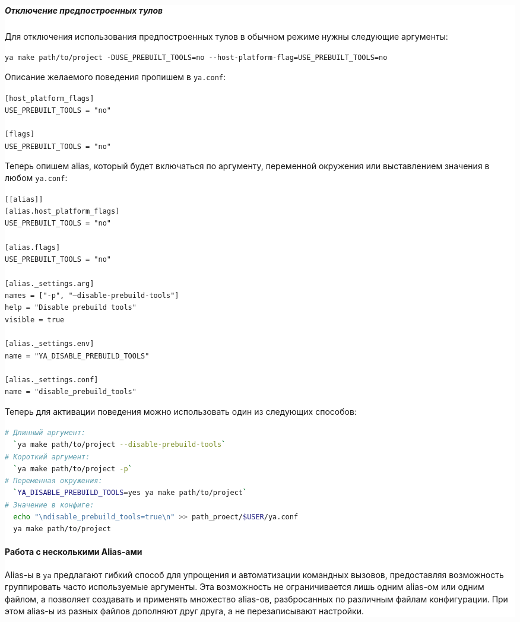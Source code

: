 ##### Отключение предпостроенных тулов

Для отключения использования предпостроенных тулов в обычном режиме нужны следующие аргументы:

`ya make path/to/project -DUSE_PREBUILT_TOOLS=no --host-platform-flag=USE_PREBUILT_TOOLS=no`

Описание желаемого поведения пропишем в `ya.conf`:
```
[host_platform_flags]
USE_PREBUILT_TOOLS = "no"

[flags]
USE_PREBUILT_TOOLS = "no"
```
Теперь опишем alias, который будет включаться по аргументу, переменной окружения или выставлением значения в любом `ya.conf`:
```
[[alias]]
[alias.host_platform_flags]
USE_PREBUILT_TOOLS = "no"

[alias.flags]
USE_PREBUILT_TOOLS = "no"

[alias._settings.arg]
names = ["-p", "–disable-prebuild-tools"]
help = "Disable prebuild tools"
visible = true

[alias._settings.env]
name = "YA_DISABLE_PREBUILD_TOOLS"

[alias._settings.conf]
name = "disable_prebuild_tools"
```
Теперь для активации поведения можно использовать один из следующих способов:
```bash
# Длинный аргумент:
  `ya make path/to/project --disable-prebuild-tools`
# Короткий аргумент:
  `ya make path/to/project -p`
# Переменная окружения:
  `YA_DISABLE_PREBUILD_TOOLS=yes ya make path/to/project`
# Значение в конфиге:
  echo "\ndisable_prebuild_tools=true\n" >> path_proect/$USER/ya.conf
  ya make path/to/project
```
#### Работа с несколькими Alias-ами

Alias-ы в `ya` предлагают гибкий способ для упрощения и автоматизации командных вызовов, предоставляя возможность группировать часто используемые аргументы. Эта возможность не ограничивается лишь одним alias-ом или одним файлом, а позволяет создавать и применять множество alias-ов, разбросанных по различным файлам конфигурации. При этом alias-ы из разных файлов дополняют друг друга, а не перезаписывают настройки.

